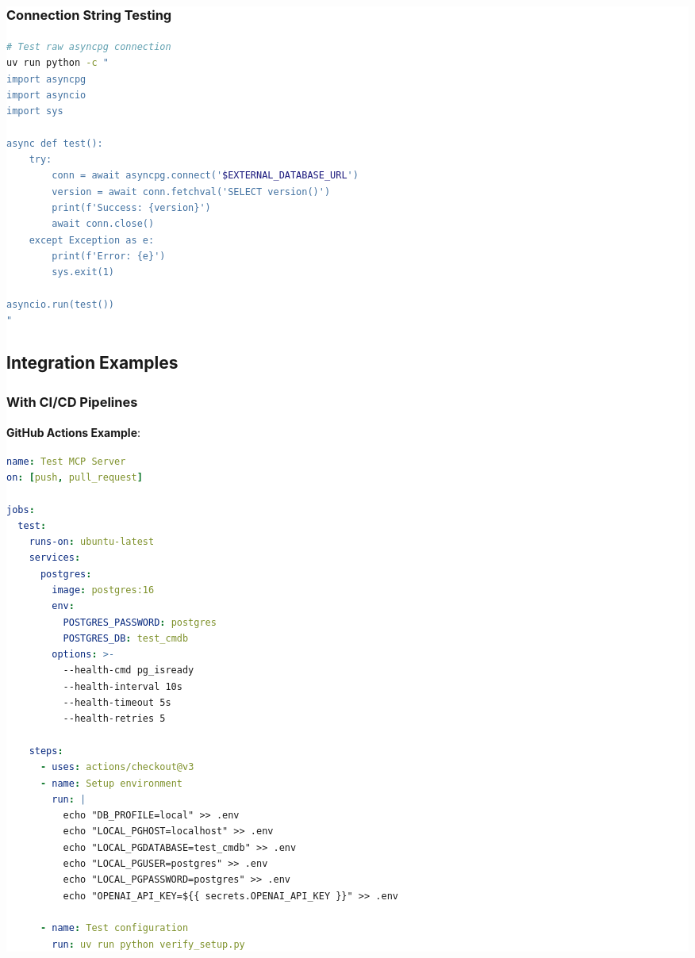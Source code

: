 ### Connection String Testing

```bash
# Test raw asyncpg connection
uv run python -c "
import asyncpg
import asyncio
import sys

async def test():
    try:
        conn = await asyncpg.connect('$EXTERNAL_DATABASE_URL')
        version = await conn.fetchval('SELECT version()')
        print(f'Success: {version}')
        await conn.close()
    except Exception as e:
        print(f'Error: {e}')
        sys.exit(1)

asyncio.run(test())
"
```

## Integration Examples

### With CI/CD Pipelines

**GitHub Actions Example**:
```yaml
name: Test MCP Server
on: [push, pull_request]

jobs:
  test:
    runs-on: ubuntu-latest
    services:
      postgres:
        image: postgres:16
        env:
          POSTGRES_PASSWORD: postgres
          POSTGRES_DB: test_cmdb
        options: >-
          --health-cmd pg_isready
          --health-interval 10s
          --health-timeout 5s
          --health-retries 5

    steps:
      - uses: actions/checkout@v3
      - name: Setup environment
        run: |
          echo "DB_PROFILE=local" >> .env
          echo "LOCAL_PGHOST=localhost" >> .env
          echo "LOCAL_PGDATABASE=test_cmdb" >> .env
          echo "LOCAL_PGUSER=postgres" >> .env
          echo "LOCAL_PGPASSWORD=postgres" >> .env
          echo "OPENAI_API_KEY=${{ secrets.OPENAI_API_KEY }}" >> .env
      
      - name: Test configuration
        run: uv run python verify_setup.py
```
